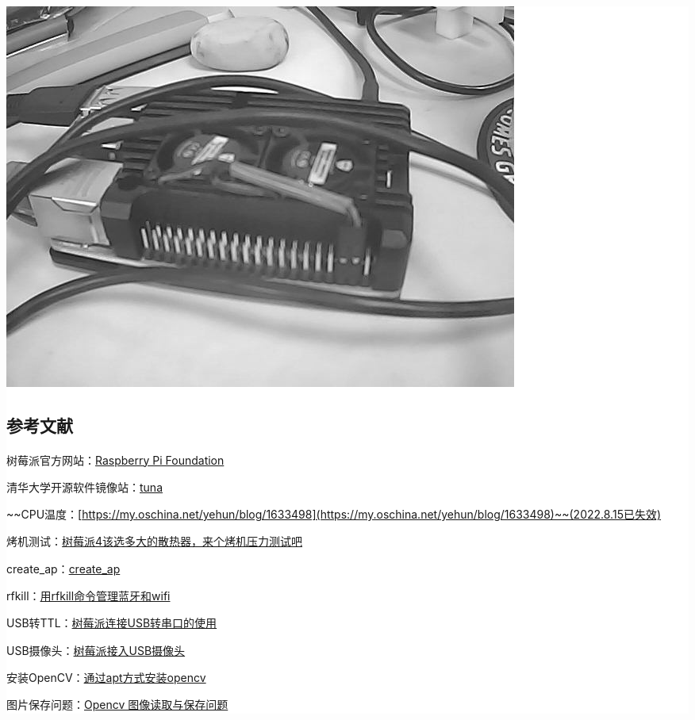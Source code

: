 ![out](/assets/images/2019-11-2-new-pi-4b/out.jpg "去色结果")​

## 参考文献

树莓派官方网站：[Raspberry Pi Foundation](https://www.raspberrypi.org/)  

清华大学开源软件镜像站：[tuna](https://mirrors.tuna.tsinghua.edu.cn/)  

~~CPU温度：[https://my.oschina.net/yehun/blog/1633498](https://my.oschina.net/yehun/blog/1633498)~~(2022.8.15已失效)  

烤机测试：[树莓派4该选多大的散热器，来个烤机压力测试吧](https://www.icxbk.com/article/detail?aid=1932)  

create_ap：[create_ap](https://github.com/oblique/create_ap)  

rfkill：[用rfkill命令管理蓝牙和wifi](https://www.cnblogs.com/litifeng/p/5828294.html)  

USB转TTL：[树莓派连接USB转串口的使用](https://blog.csdn.net/fhqlongteng/article/details/80417028)  

USB摄像头：[树莓派接入USB摄像头](https://blog.csdn.net/yjp19871013/article/details/80147803)  

安装OpenCV：[通过apt方式安装opencv](https://blog.csdn.net/weixin_43909881/article/details/94013882)  

图片保存问题：[Opencv 图像读取与保存问题](https://www.cnblogs.com/cxchanpin/p/7253722.html)  
